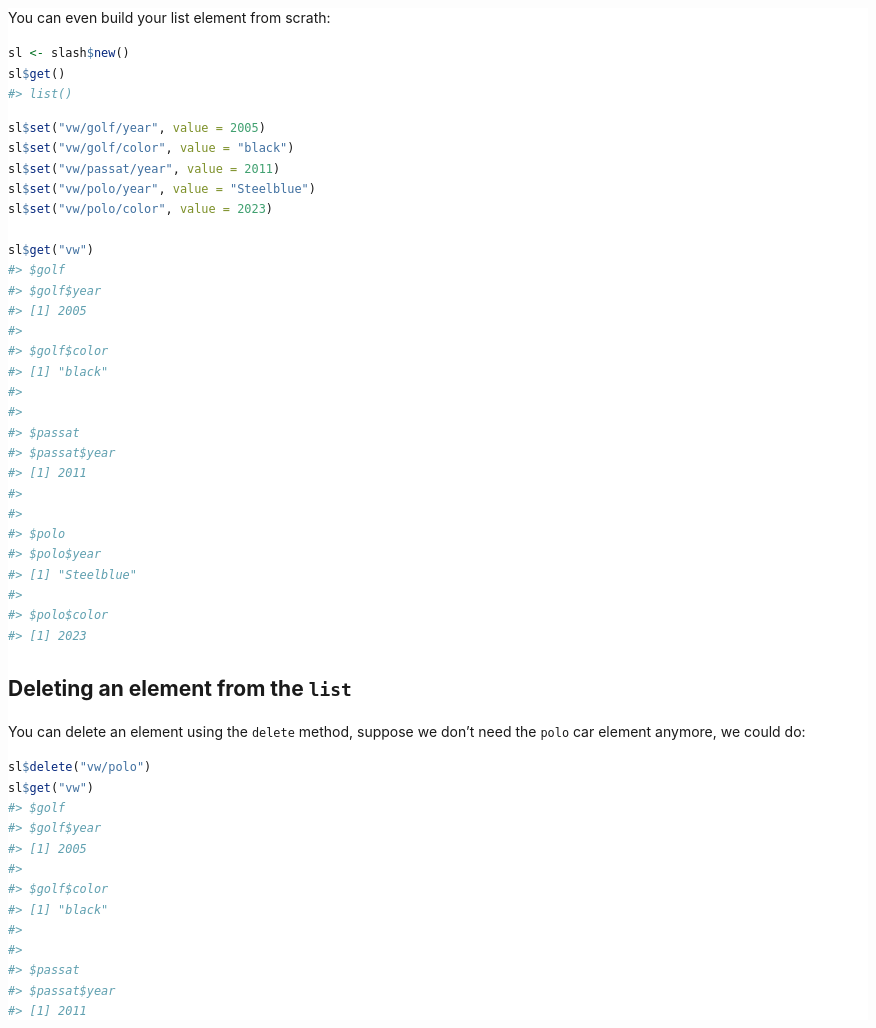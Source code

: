 You can even build your list element from scrath:

``` r
sl <- slash$new()
sl$get()
#> list()
```

``` r
sl$set("vw/golf/year", value = 2005)
sl$set("vw/golf/color", value = "black")
sl$set("vw/passat/year", value = 2011)
sl$set("vw/polo/year", value = "Steelblue")
sl$set("vw/polo/color", value = 2023)

sl$get("vw")
#> $golf
#> $golf$year
#> [1] 2005
#> 
#> $golf$color
#> [1] "black"
#> 
#> 
#> $passat
#> $passat$year
#> [1] 2011
#> 
#> 
#> $polo
#> $polo$year
#> [1] "Steelblue"
#> 
#> $polo$color
#> [1] 2023
```

## Deleting an element from the `list`

You can delete an element using the `delete` method, suppose we don’t
need the `polo` car element anymore, we could do:

``` r
sl$delete("vw/polo")
sl$get("vw")
#> $golf
#> $golf$year
#> [1] 2005
#> 
#> $golf$color
#> [1] "black"
#> 
#> 
#> $passat
#> $passat$year
#> [1] 2011
```
